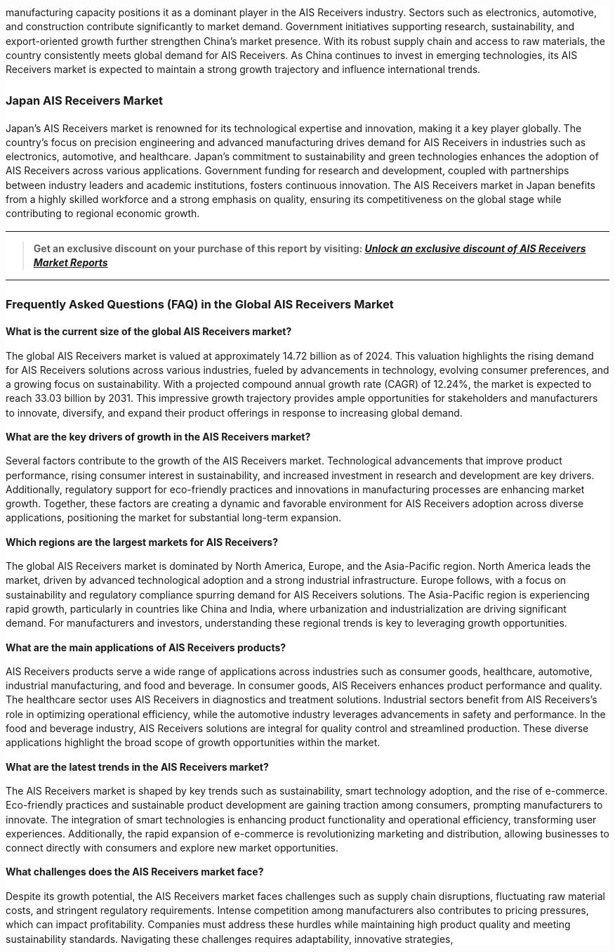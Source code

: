 manufacturing capacity positions it as a dominant player in the AIS Receivers industry. Sectors such as electronics, automotive, and construction contribute significantly to market demand. Government initiatives supporting research, sustainability, and export-oriented growth further strengthen China&rsquo;s market presence. With its robust supply chain and access to raw materials, the country consistently meets global demand for AIS Receivers. As China continues to invest in emerging technologies, its AIS Receivers market is expected to maintain a strong growth trajectory and influence international trends.</p><h3>Japan AIS Receivers Market</h3><p>Japan&rsquo;s AIS Receivers market is renowned for its technological expertise and innovation, making it a key player globally. The country&rsquo;s focus on precision engineering and advanced manufacturing drives demand for AIS Receivers in industries such as electronics, automotive, and healthcare. Japan&rsquo;s commitment to sustainability and green technologies enhances the adoption of AIS Receivers across various applications. Government funding for research and development, coupled with partnerships between industry leaders and academic institutions, fosters continuous innovation. The AIS Receivers market in Japan benefits from a highly skilled workforce and a strong emphasis on quality, ensuring its competitiveness on the global stage while contributing to regional economic growth.</p><hr /><blockquote><p><strong>Get an exclusive discount on your purchase of this report by visiting: <em><a href="://marketresearchpulse.com/ask-for-discount/103270?utm_source=Github&amp;utm_medium=861">Unlock an exclusive discount of AIS Receivers Market Reports</a></em>&nbsp;</strong></p></blockquote><hr /><h3>Frequently Asked Questions (FAQ) in the Global AIS Receivers Market</h3><p><strong>What is the current size of the global AIS Receivers market?</strong></p><p>The global AIS Receivers market is valued at approximately 14.72 billion as of 2024. This valuation highlights the rising demand for AIS Receivers solutions across various industries, fueled by advancements in technology, evolving consumer preferences, and a growing focus on sustainability. With a projected compound annual growth rate (CAGR) of 12.24%, the market is expected to reach 33.03 billion by 2031. This impressive growth trajectory provides ample opportunities for stakeholders and manufacturers to innovate, diversify, and expand their product offerings in response to increasing global demand.</p><p><strong>What are the key drivers of growth in the AIS Receivers market?</strong></p><p>Several factors contribute to the growth of the AIS Receivers market. Technological advancements that improve product performance, rising consumer interest in sustainability, and increased investment in research and development are key drivers. Additionally, regulatory support for eco-friendly practices and innovations in manufacturing processes are enhancing market growth. Together, these factors are creating a dynamic and favorable environment for AIS Receivers adoption across diverse applications, positioning the market for substantial long-term expansion.</p><p><strong>Which regions are the largest markets for AIS Receivers?</strong></p><p>The global AIS Receivers market is dominated by North America, Europe, and the Asia-Pacific region. North America leads the market, driven by advanced technological adoption and a strong industrial infrastructure. Europe follows, with a focus on sustainability and regulatory compliance spurring demand for AIS Receivers solutions. The Asia-Pacific region is experiencing rapid growth, particularly in countries like China and India, where urbanization and industrialization are driving significant demand. For manufacturers and investors, understanding these regional trends is key to leveraging growth opportunities.</p><p><strong>What are the main applications of AIS Receivers products?</strong></p><p>AIS Receivers products serve a wide range of applications across industries such as consumer goods, healthcare, automotive, industrial manufacturing, and food and beverage. In consumer goods, AIS Receivers enhances product performance and quality. The healthcare sector uses AIS Receivers in diagnostics and treatment solutions. Industrial sectors benefit from AIS Receivers&rsquo;s role in optimizing operational efficiency, while the automotive industry leverages advancements in safety and performance. In the food and beverage industry, AIS Receivers solutions are integral for quality control and streamlined production. These diverse applications highlight the broad scope of growth opportunities within the market.</p><p><strong>What are the latest trends in the AIS Receivers market?</strong></p><p>The AIS Receivers market is shaped by key trends such as sustainability, smart technology adoption, and the rise of e-commerce. Eco-friendly practices and sustainable product development are gaining traction among consumers, prompting manufacturers to innovate. The integration of smart technologies is enhancing product functionality and operational efficiency, transforming user experiences. Additionally, the rapid expansion of e-commerce is revolutionizing marketing and distribution, allowing businesses to connect directly with consumers and explore new market opportunities.</p><p><strong>What challenges does the AIS Receivers market face?</strong></p><p>Despite its growth potential, the AIS Receivers market faces challenges such as supply chain disruptions, fluctuating raw material costs, and stringent regulatory requirements. Intense competition among manufacturers also contributes to pricing pressures, which can impact profitability. Companies must address these hurdles while maintaining high product quality and meeting sustainability standards. Navigating these challenges requires adaptability, innovative strategies,